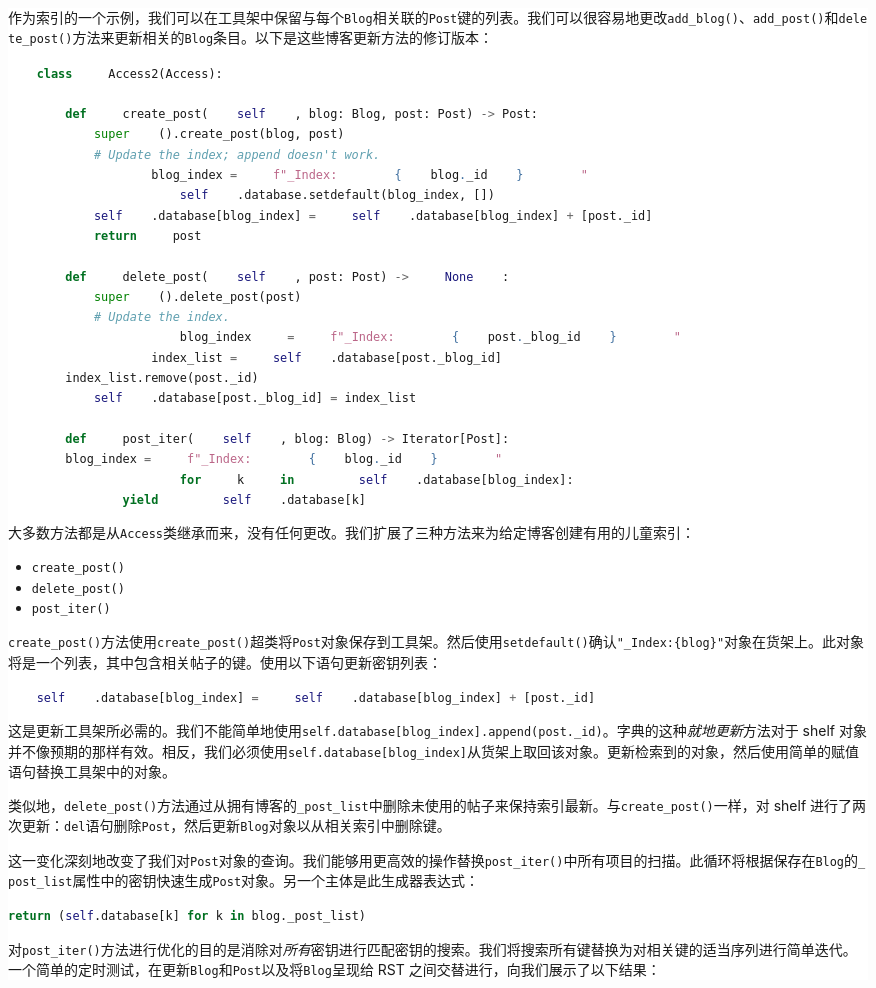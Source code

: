 作为索引的一个示例，我们可以在工具架中保留与每个`Blog`相关联的`Post`键的列表。我们可以很容易地更改`add_blog()`、`add_post()`和`delete_post()`方法来更新相关的`Blog`条目。以下是这些博客更新方法的修订版本：

```py
    class     Access2(Access):

        def     create_post(    self    , blog: Blog, post: Post) -> Post:
            super    ().create_post(blog, post)
            # Update the index; append doesn't work.
                    blog_index =     f"_Index:        {    blog._id    }        "
                        self    .database.setdefault(blog_index, [])
            self    .database[blog_index] =     self    .database[blog_index] + [post._id]
            return     post

        def     delete_post(    self    , post: Post) ->     None    :
            super    ().delete_post(post)
            # Update the index.
                        blog_index     =     f"_Index:        {    post._blog_id    }        "
                    index_list =     self    .database[post._blog_id]
        index_list.remove(post._id)
            self    .database[post._blog_id] = index_list

        def     post_iter(    self    , blog: Blog) -> Iterator[Post]:
        blog_index =     f"_Index:        {    blog._id    }        "
                        for     k     in         self    .database[blog_index]:
                yield         self    .database[k]
```

大多数方法都是从`Access`类继承而来，没有任何更改。我们扩展了三种方法来为给定博客创建有用的儿童索引：

*   `create_post()`
*   `delete_post()`
*   `post_iter()`

`create_post()`方法使用`create_post()`超类将`Post`对象保存到工具架。然后使用`setdefault()`确认`"_Index:{blog}"`对象在货架上。此对象将是一个列表，其中包含相关帖子的键。使用以下语句更新密钥列表：

```py
    self    .database[blog_index] =     self    .database[blog_index] + [post._id]
```

这是更新工具架所必需的。我们不能简单地使用`self.database[blog_index].append(post._id)`。字典的这种*就地更新*方法对于 shelf 对象并不像预期的那样有效。相反，我们必须使用`self.database[blog_index]`从货架上取回该对象。更新检索到的对象，然后使用简单的赋值语句替换工具架中的对象。

类似地，`delete_post()`方法通过从拥有博客的`_post_list`中删除未使用的帖子来保持索引最新。与`create_post()`一样，对 shelf 进行了两次更新：`del`语句删除`Post`，然后更新`Blog`对象以从相关索引中删除键。

这一变化深刻地改变了我们对`Post`对象的查询。我们能够用更高效的操作替换`post_iter()`中所有项目的扫描。此循环将根据保存在`Blog`的`_post_list`属性中的密钥快速生成`Post`对象。另一个主体是此生成器表达式：

```py
return (self.database[k] for k in blog._post_list) 
```

对`post_iter()`方法进行优化的目的是消除对*所有*密钥进行匹配密钥的搜索。我们将搜索所有键替换为对相关键的适当序列进行简单迭代。一个简单的定时测试，在更新`Blog`和`Post`以及将`Blog`呈现给 RST 之间交替进行，向我们展示了以下结果：
